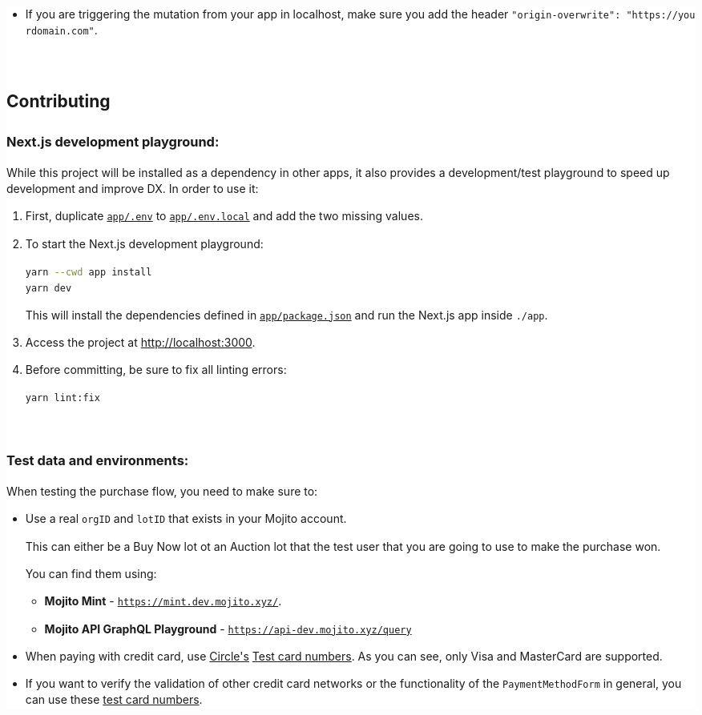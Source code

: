 - If you are triggering the mutation from your app in localhost, make sure you add the header `"origin-overwrite": "https://yourdomain.com"`.

<br/>


## Contributing

### Next.js development playground:

While this project will be installed as a dependency in other apps, it also provides a development/test playground to speed up development and improve DX. In order to use it:

1. First, duplicate [`app/.env`](https://github.com/mojitoinc/mojito-mixers/blob/main/app/.env) to [`app/.env.local`](https://github.com/mojitoinc/mojito-mixers/blob/main/app/.env.local) and add the two missing values.

2. To start the Next.js development playground:

    ```bash
    yarn --cwd app install
    yarn dev
    ```

    This will install the dependencies defined in [`app/package.json`](https://github.com/mojitoinc/mojito-mixers/blob/main/app/package.json) and run the Next.js app inside `./app`.
    
3. Access the project at [http://localhost:3000](http://localhost:3000).

4.  Before committing, be sure to fix all linting errors:

    ```bash
    yarn lint:fix
    ```

<br />


### Test data and environments:

When testing the purchase flow, you need to make sure to:

- Use a real `orgID` and `lotID` that exists in your Mojito account.

  This can either be a Buy Now lot ot an Auction lot that the test user that you are going to use to make the purchase won.

  You can find them using:

    - **Mojito Mint** - [`https://mint.dev.mojito.xyz/`](https://mint.dev.mojito.xyz/).

    - **Mojito API GraphQL Playground** - [`https://api-dev.mojito.xyz/query`](https://api-dev.mojito.xyz/query)

- When paying with credit card, use [Circle's](https://developers.circle.com/docs/introducing-circle-apis) [Test card numbers](https://developers.circle.com/docs/test-card-numbers). As you can see, only Visa and MasterCard are supported.

- If you want to verify the validation of other credit card networks or the functionality of the `PaymentMethodForm` in general, you can use these [test card numbers](https://www.paypalobjects.com/en_GB/vhelp/paypalmanager_help/credit_card_numbers.htm).
